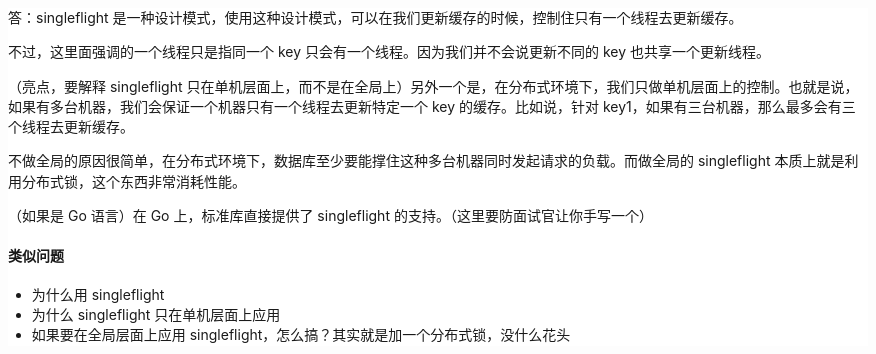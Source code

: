 答：singleflight 是一种设计模式，使用这种设计模式，可以在我们更新缓存的时候，控制住只有一个线程去更新缓存。

不过，这里面强调的一个线程只是指同一个 key 只会有一个线程。因为我们并不会说更新不同的 key 也共享一个更新线程。

（亮点，要解释 singleflight 只在单机层面上，而不是在全局上）另外一个是，在分布式环境下，我们只做单机层面上的控制。也就是说，如果有多台机器，我们会保证一个机器只有一个线程去更新特定一个 key 的缓存。比如说，针对 key1，如果有三台机器，那么最多会有三个线程去更新缓存。

不做全局的原因很简单，在分布式环境下，数据库至少要能撑住这种多台机器同时发起请求的负载。而做全局的 singleflight 本质上就是利用分布式锁，这个东西非常消耗性能。

（如果是 Go 语言）在 Go 上，标准库直接提供了 singleflight 的支持。（这里要防面试官让你手写一个）

#### 类似问题
- 为什么用 singleflight
- 为什么 singleflight 只在单机层面上应用
- 如果要在全局层面上应用 singleflight，怎么搞？其实就是加一个分布式锁，没什么花头
